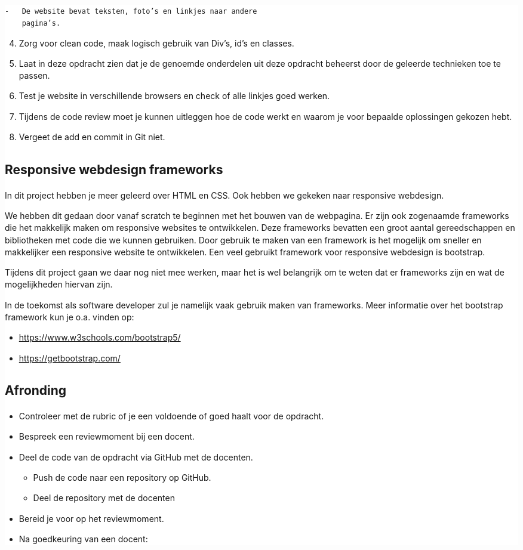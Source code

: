     -   De website bevat teksten, foto’s en linkjes naar andere
        pagina’s.

4.  Zorg voor clean code, maak logisch gebruik van Div’s, id’s en
    classes.

5.  Laat in deze opdracht zien dat je de genoemde onderdelen uit deze
    opdracht beheerst door de geleerde technieken toe te passen.

6.  Test je website in verschillende browsers en check of alle linkjes
    goed werken.

7.  Tijdens de code review moet je kunnen uitleggen hoe de code werkt en
    waarom je voor bepaalde oplossingen gekozen hebt.

8.  Vergeet de add en commit in Git niet.

## Responsive webdesign frameworks

In dit project hebben je meer geleerd over HTML en CSS. Ook hebben we
gekeken naar responsive webdesign.

We hebben dit gedaan door vanaf scratch te beginnen met het bouwen van
de webpagina. Er zijn ook zogenaamde frameworks die het makkelijk maken
om responsive websites te ontwikkelen. Deze frameworks bevatten een
groot aantal gereedschappen en bibliotheken met code die we kunnen
gebruiken. Door gebruik te maken van een framework is het mogelijk om
sneller en makkelijker een responsive website te ontwikkelen. Een veel
gebruikt framework voor responsive webdesign is bootstrap.

Tijdens dit project gaan we daar nog niet mee werken, maar het is wel
belangrijk om te weten dat er frameworks zijn en wat de mogelijkheden
hiervan zijn.

In de toekomst als software developer zul je namelijk vaak gebruik maken
van frameworks. Meer informatie over het bootstrap framework kun je o.a.
vinden op:

-   <https://www.w3schools.com/bootstrap5/>  

-   <https://getbootstrap.com/>  

## Afronding

-   Controleer met de rubric of je een voldoende of goed haalt voor de
    opdracht.

-   Bespreek een reviewmoment bij een docent.

-   Deel de code van de opdracht via GitHub met de docenten.

    -   Push de code naar een repository op GitHub.

    -   Deel de repository met de docenten

-   Bereid je voor op het reviewmoment.

-   Na goedkeuring van een docent:
